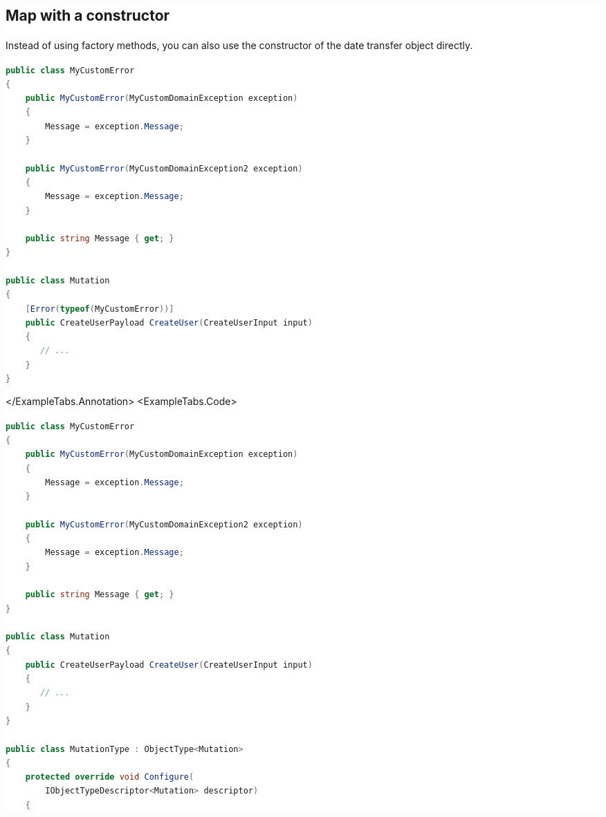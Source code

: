 ## Map with a constructor
Instead of using factory methods, you can also use the constructor of the date transfer object directly.

<ExampleTabs>
<ExampleTabs.Annotation>

```csharp
public class MyCustomError
{
    public MyCustomError(MyCustomDomainException exception)
    {
        Message = exception.Message;
    }

    public MyCustomError(MyCustomDomainException2 exception)
    {
        Message = exception.Message;
    }

    public string Message { get; }
}

public class Mutation
{
    [Error(typeof(MyCustomError))]
    public CreateUserPayload CreateUser(CreateUserInput input)
    {
       // ...
    }
}
```

</ExampleTabs.Annotation>
<ExampleTabs.Code>

```csharp
public class MyCustomError
{
    public MyCustomError(MyCustomDomainException exception)
    {
        Message = exception.Message;
    }

    public MyCustomError(MyCustomDomainException2 exception)
    {
        Message = exception.Message;
    }

    public string Message { get; }
}

public class Mutation
{
    public CreateUserPayload CreateUser(CreateUserInput input)
    {
       // ...
    }
}

public class MutationType : ObjectType<Mutation>
{
    protected override void Configure(
        IObjectTypeDescriptor<Mutation> descriptor)
    {
```
